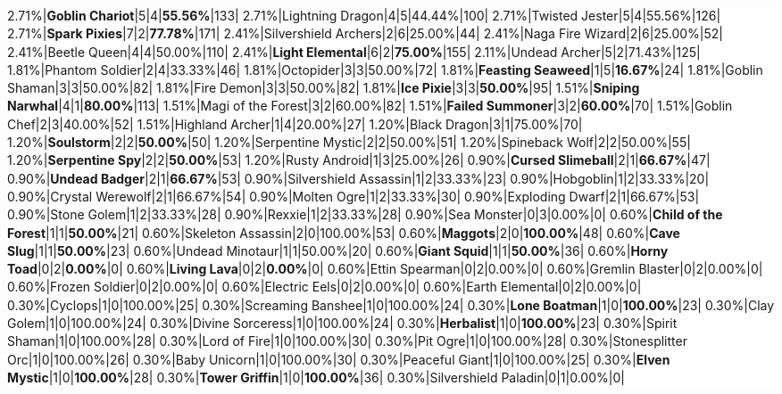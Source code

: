 2.71%|**Goblin Chariot**|5|4|**55.56%**|133|
2.71%|Lightning Dragon|4|5|44.44%|100|
2.71%|Twisted Jester|5|4|55.56%|126|
2.71%|**Spark Pixies**|7|2|**77.78%**|171|
2.41%|Silvershield Archers|2|6|25.00%|44|
2.41%|Naga Fire Wizard|2|6|25.00%|52|
2.41%|Beetle Queen|4|4|50.00%|110|
2.41%|**Light Elemental**|6|2|**75.00%**|155|
2.11%|Undead Archer|5|2|71.43%|125|
1.81%|Phantom Soldier|2|4|33.33%|46|
1.81%|Octopider|3|3|50.00%|72|
1.81%|**Feasting Seaweed**|1|5|**16.67%**|24|
1.81%|Goblin Shaman|3|3|50.00%|82|
1.81%|Fire Demon|3|3|50.00%|82|
1.81%|**Ice Pixie**|3|3|**50.00%**|95|
1.51%|**Sniping Narwhal**|4|1|**80.00%**|113|
1.51%|Magi of the Forest|3|2|60.00%|82|
1.51%|**Failed Summoner**|3|2|**60.00%**|70|
1.51%|Goblin Chef|2|3|40.00%|52|
1.51%|Highland Archer|1|4|20.00%|27|
1.20%|Black Dragon|3|1|75.00%|70|
1.20%|**Soulstorm**|2|2|**50.00%**|50|
1.20%|Serpentine Mystic|2|2|50.00%|51|
1.20%|Spineback Wolf|2|2|50.00%|55|
1.20%|**Serpentine Spy**|2|2|**50.00%**|53|
1.20%|Rusty Android|1|3|25.00%|26|
0.90%|**Cursed Slimeball**|2|1|**66.67%**|47|
0.90%|**Undead Badger**|2|1|**66.67%**|53|
0.90%|Silvershield Assassin|1|2|33.33%|23|
0.90%|Hobgoblin|1|2|33.33%|20|
0.90%|Crystal Werewolf|2|1|66.67%|54|
0.90%|Molten Ogre|1|2|33.33%|30|
0.90%|Exploding Dwarf|2|1|66.67%|53|
0.90%|Stone Golem|1|2|33.33%|28|
0.90%|Rexxie|1|2|33.33%|28|
0.90%|Sea Monster|0|3|0.00%|0|
0.60%|**Child of the Forest**|1|1|**50.00%**|21|
0.60%|Skeleton Assassin|2|0|100.00%|53|
0.60%|**Maggots**|2|0|**100.00%**|48|
0.60%|**Cave Slug**|1|1|**50.00%**|23|
0.60%|Undead Minotaur|1|1|50.00%|20|
0.60%|**Giant Squid**|1|1|**50.00%**|36|
0.60%|**Horny Toad**|0|2|**0.00%**|0|
0.60%|**Living Lava**|0|2|**0.00%**|0|
0.60%|Ettin Spearman|0|2|0.00%|0|
0.60%|Gremlin Blaster|0|2|0.00%|0|
0.60%|Frozen Soldier|0|2|0.00%|0|
0.60%|Electric Eels|0|2|0.00%|0|
0.60%|Earth Elemental|0|2|0.00%|0|
0.30%|Cyclops|1|0|100.00%|25|
0.30%|Screaming Banshee|1|0|100.00%|24|
0.30%|**Lone Boatman**|1|0|**100.00%**|23|
0.30%|Clay Golem|1|0|100.00%|24|
0.30%|Divine Sorceress|1|0|100.00%|24|
0.30%|**Herbalist**|1|0|**100.00%**|23|
0.30%|Spirit Shaman|1|0|100.00%|28|
0.30%|Lord of Fire|1|0|100.00%|30|
0.30%|Pit Ogre|1|0|100.00%|28|
0.30%|Stonesplitter Orc|1|0|100.00%|26|
0.30%|Baby Unicorn|1|0|100.00%|30|
0.30%|Peaceful Giant|1|0|100.00%|25|
0.30%|**Elven Mystic**|1|0|**100.00%**|28|
0.30%|**Tower Griffin**|1|0|**100.00%**|36|
0.30%|Silvershield Paladin|0|1|0.00%|0|